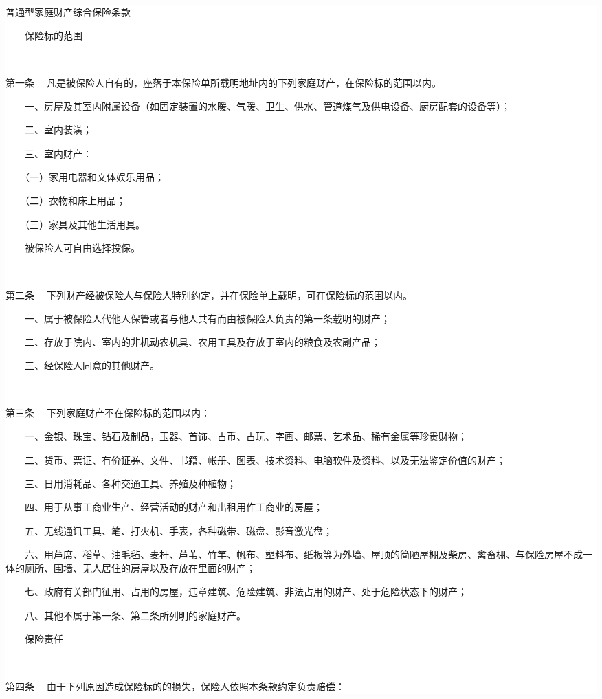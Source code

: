 



普通型家庭财产综合保险条款



 

　　保险标的范围

　　

第一条
　凡是被保险人自有的，座落于本保险单所载明地址内的下列家庭财产，在保险标的范围以内。　　

　　一、房屋及其室内附属设备（如固定装置的水暖、气暖、卫生、供水、管道煤气及供电设备、厨房配套的设备等）；　　

　　二、室内装潢；　　

　　三、室内财产：　　

　　（一）家用电器和文体娱乐用品；　　

　　（二）衣物和床上用品；　　

　　（三）家具及其他生活用具。　　

　　被保险人可自由选择投保。

　　

第二条
　下列财产经被保险人与保险人特别约定，并在保险单上载明，可在保险标的范围以内。　　

　　一、属于被保险人代他人保管或者与他人共有而由被保险人负责的第一条载明的财产；　　

　　二、存放于院内、室内的非机动农机具、农用工具及存放于室内的粮食及农副产品；　　

　　三、经保险人同意的其他财产。

　　

第三条
　下列家庭财产不在保险标的范围以内：　　

　　一、金银、珠宝、钻石及制品，玉器、首饰、古币、古玩、字画、邮票、艺术品、稀有金属等珍贵财物；　　

　　二、货币、票证、有价证券、文件、书籍、帐册、图表、技术资料、电脑软件及资料、以及无法鉴定价值的财产；　　

　　三、日用消耗品、各种交通工具、养殖及种植物；　　

　　四、用于从事工商业生产、经营活动的财产和出租用作工商业的房屋；　　

　　五、无线通讯工具、笔、打火机、手表，各种磁带、磁盘、影音激光盘；　　

　　六、用芦席、稻草、油毛毡、麦杆、芦苇、竹竿、帆布、塑料布、纸板等为外墙、屋顶的简陋屋棚及柴房、禽畜棚、与保险房屋不成一体的厕所、围墙、无人居住的房屋以及存放在里面的财产；　　

　　七、政府有关部门征用、占用的房屋，违章建筑、危险建筑、非法占用的财产、处于危险状态下的财产；　　

　　八、其他不属于第一条、第二条所列明的家庭财产。　　

　　保险责任

　　

第四条
　由于下列原因造成保险标的的损失，保险人依照本条款约定负责赔偿：　　
